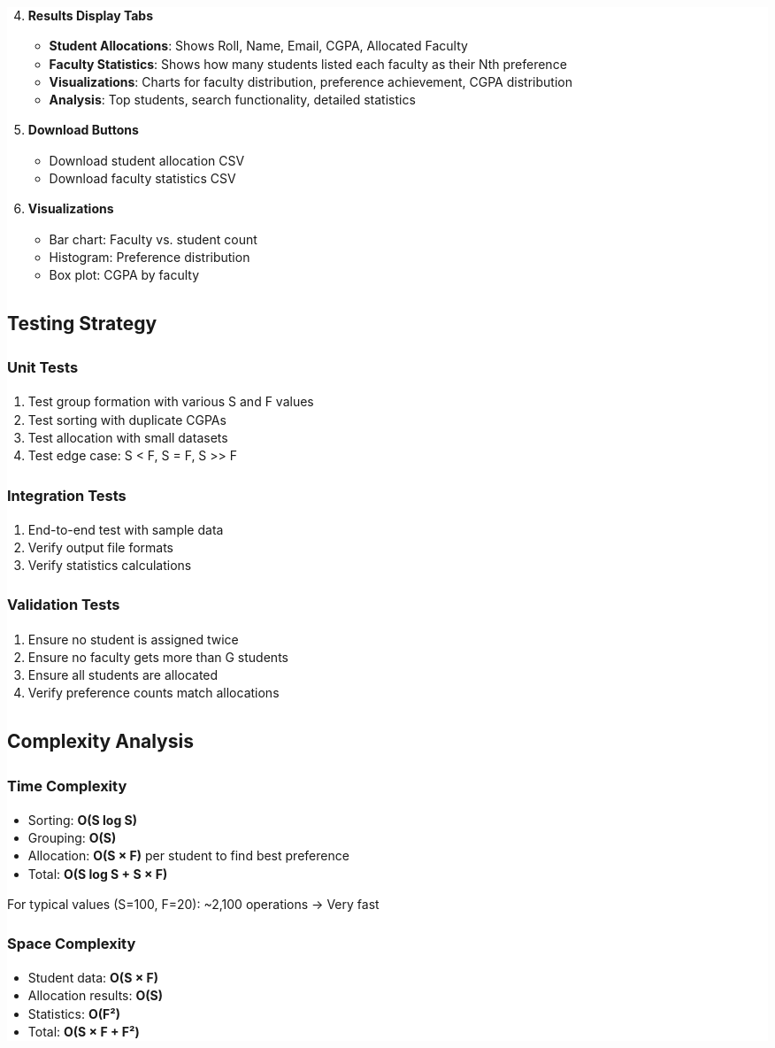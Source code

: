 4. **Results Display Tabs**
   - **Student Allocations**: Shows Roll, Name, Email, CGPA, Allocated Faculty
   - **Faculty Statistics**: Shows how many students listed each faculty as their Nth preference
   - **Visualizations**: Charts for faculty distribution, preference achievement, CGPA distribution
   - **Analysis**: Top students, search functionality, detailed statistics

5. **Download Buttons**
   - Download student allocation CSV
   - Download faculty statistics CSV

6. **Visualizations**
   - Bar chart: Faculty vs. student count
   - Histogram: Preference distribution
   - Box plot: CGPA by faculty

## Testing Strategy

### Unit Tests
1. Test group formation with various S and F values
2. Test sorting with duplicate CGPAs
3. Test allocation with small datasets
4. Test edge case: S < F, S = F, S >> F

### Integration Tests
1. End-to-end test with sample data
2. Verify output file formats
3. Verify statistics calculations

### Validation Tests
1. Ensure no student is assigned twice
2. Ensure no faculty gets more than G students
3. Ensure all students are allocated
4. Verify preference counts match allocations

## Complexity Analysis

### Time Complexity
- Sorting: **O(S log S)**
- Grouping: **O(S)**
- Allocation: **O(S × F)** per student to find best preference
- Total: **O(S log S + S × F)**

For typical values (S=100, F=20): ~2,100 operations → Very fast

### Space Complexity
- Student data: **O(S × F)**
- Allocation results: **O(S)**
- Statistics: **O(F²)**
- Total: **O(S × F + F²)**
